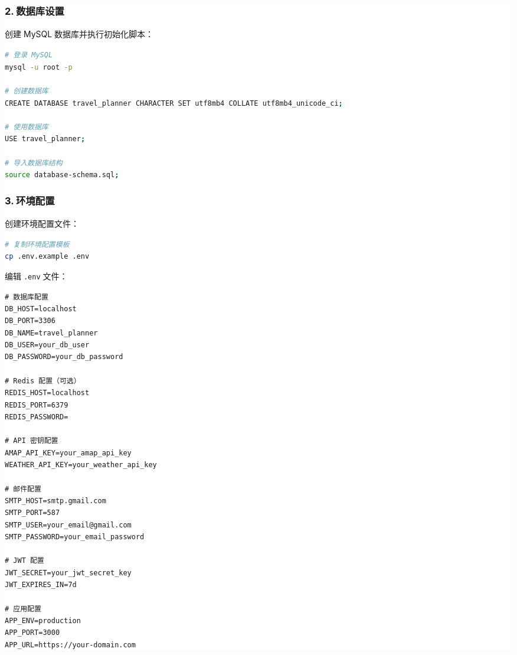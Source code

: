 ### 2. 数据库设置

创建 MySQL 数据库并执行初始化脚本：

```bash
# 登录 MySQL
mysql -u root -p

# 创建数据库
CREATE DATABASE travel_planner CHARACTER SET utf8mb4 COLLATE utf8mb4_unicode_ci;

# 使用数据库
USE travel_planner;

# 导入数据库结构
source database-schema.sql;
```

### 3. 环境配置

创建环境配置文件：

```bash
# 复制环境配置模板
cp .env.example .env
```

编辑 `.env` 文件：

```env
# 数据库配置
DB_HOST=localhost
DB_PORT=3306
DB_NAME=travel_planner
DB_USER=your_db_user
DB_PASSWORD=your_db_password

# Redis 配置（可选）
REDIS_HOST=localhost
REDIS_PORT=6379
REDIS_PASSWORD=

# API 密钥配置
AMAP_API_KEY=your_amap_api_key
WEATHER_API_KEY=your_weather_api_key

# 邮件配置
SMTP_HOST=smtp.gmail.com
SMTP_PORT=587
SMTP_USER=your_email@gmail.com
SMTP_PASSWORD=your_email_password

# JWT 配置
JWT_SECRET=your_jwt_secret_key
JWT_EXPIRES_IN=7d

# 应用配置
APP_ENV=production
APP_PORT=3000
APP_URL=https://your-domain.com
```
